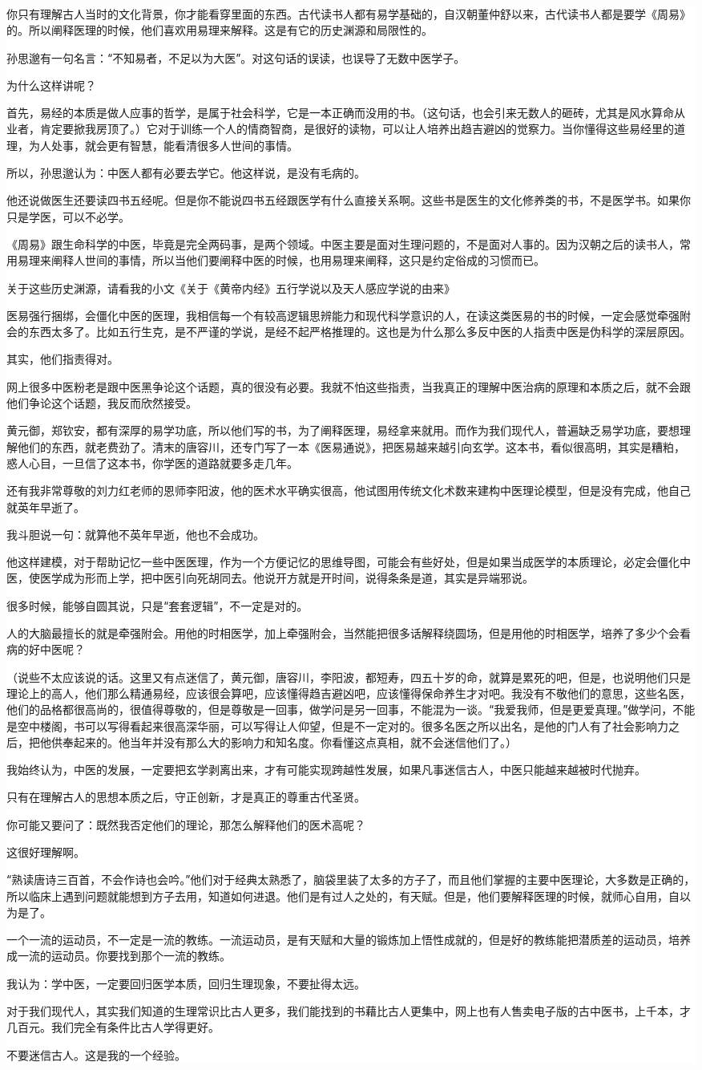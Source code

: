 你只有理解古人当时的文化背景，你才能看穿里面的东西。古代读书人都有易学基础的，自汉朝董仲舒以来，古代读书人都是要学《周易》的。所以阐释医理的时候，他们喜欢用易理来解释。这是有它的历史渊源和局限性的。

孙思邈有一句名言：“不知易者，不足以为大医”。对这句话的误读，也误导了无数中医学子。

为什么这样讲呢？

首先，易经的本质是做人应事的哲学，是属于社会科学，它是一本正确而没用的书。（这句话，也会引来无数人的砸砖，尤其是风水算命从业者，肯定要掀我房顶了。）它对于训练一个人的情商智商，是很好的读物，可以让人培养出趋吉避凶的觉察力。当你懂得这些易经里的道理，为人处事，就会更有智慧，能看清很多人世间的事情。

所以，孙思邈认为：中医人都有必要去学它。他这样说，是没有毛病的。

他还说做医生还要读四书五经呢。但是你不能说四书五经跟医学有什么直接关系啊。这些书是医生的文化修养类的书，不是医学书。如果你只是学医，可以不必学。

《周易》跟生命科学的中医，毕竟是完全两码事，是两个领域。中医主要是面对生理问题的，不是面对人事的。因为汉朝之后的读书人，常用易理来阐释人世间的事情，所以当他们要阐释中医的时候，也用易理来阐释，这只是约定俗成的习惯而已。

关于这些历史渊源，请看我的小文《关于《黄帝内经》五行学说以及天人感应学说的由来》

医易强行捆绑，会僵化中医的医理，我相信每一个有较高逻辑思辨能力和现代科学意识的人，在读这类医易的书的时候，一定会感觉牵强附会的东西太多了。比如五行生克，是不严谨的学说，是经不起严格推理的。这也是为什么那么多反中医的人指责中医是伪科学的深层原因。

其实，他们指责得对。

网上很多中医粉老是跟中医黑争论这个话题，真的很没有必要。我就不怕这些指责，当我真正的理解中医治病的原理和本质之后，就不会跟他们争论这个话题，我反而欣然接受。

黄元御，郑钦安，都有深厚的易学功底，所以他们写的书，为了阐释医理，易经拿来就用。而作为我们现代人，普遍缺乏易学功底，要想理解他们的东西，就老费劲了。清末的唐容川，还专门写了一本《医易通说》，把医易越来越引向玄学。这本书，看似很高明，其实是糟粕，惑人心目，一旦信了这本书，你学医的道路就要多走几年。

还有我非常尊敬的刘力红老师的恩师李阳波，他的医术水平确实很高，他试图用传统文化术数来建构中医理论模型，但是没有完成，他自己就英年早逝了。

我斗胆说一句：就算他不英年早逝，他也不会成功。

他这样建模，对于帮助记忆一些中医医理，作为一个方便记忆的思维导图，可能会有些好处，但是如果当成医学的本质理论，必定会僵化中医，使医学成为形而上学，把中医引向死胡同去。他说开方就是开时间，说得条条是道，其实是异端邪说。

很多时候，能够自圆其说，只是“套套逻辑”，不一定是对的。

人的大脑最擅长的就是牵强附会。用他的时相医学，加上牵强附会，当然能把很多话解释绕圆场，但是用他的时相医学，培养了多少个会看病的好中医呢？

（说些不太应该说的话。这里又有点迷信了，黄元御，唐容川，李阳波，都短寿，四五十岁的命，就算是累死的吧，但是，也说明他们只是理论上的高人，他们那么精通易经，应该很会算吧，应该懂得趋吉避凶吧，应该懂得保命养生才对吧。我没有不敬他们的意思，这些名医，他们的品格都很高尚的，很值得尊敬的，但是尊敬是一回事，做学问是另一回事，不能混为一谈。“我爱我师，但是更爱真理。”做学问，不能是空中楼阁，书可以写得看起来很高深华丽，可以写得让人仰望，但是不一定对的。很多名医之所以出名，是他的门人有了社会影响力之后，把他供奉起来的。他当年并没有那么大的影响力和知名度。你看懂这点真相，就不会迷信他们了。）

我始终认为，中医的发展，一定要把玄学剥离出来，才有可能实现跨越性发展，如果凡事迷信古人，中医只能越来越被时代抛弃。

只有在理解古人的思想本质之后，守正创新，才是真正的尊重古代圣贤。

你可能又要问了：既然我否定他们的理论，那怎么解释他们的医术高呢？

这很好理解啊。

“熟读唐诗三百首，不会作诗也会吟。”他们对于经典太熟悉了，脑袋里装了太多的方子了，而且他们掌握的主要中医理论，大多数是正确的，所以临床上遇到问题就能想到方子去用，知道如何进退。他们是有过人之处的，有天赋。但是，他们要解释医理的时候，就师心自用，自以为是了。

一个一流的运动员，不一定是一流的教练。一流运动员，是有天赋和大量的锻炼加上悟性成就的，但是好的教练能把潜质差的运动员，培养成一流的运动员。你要找到那个一流的教练。

我认为：学中医，一定要回归医学本质，回归生理现象，不要扯得太远。



对于我们现代人，其实我们知道的生理常识比古人更多，我们能找到的书藉比古人更集中，网上也有人售卖电子版的古中医书，上千本，才几百元。我们完全有条件比古人学得更好。

不要迷信古人。这是我的一个经验。
